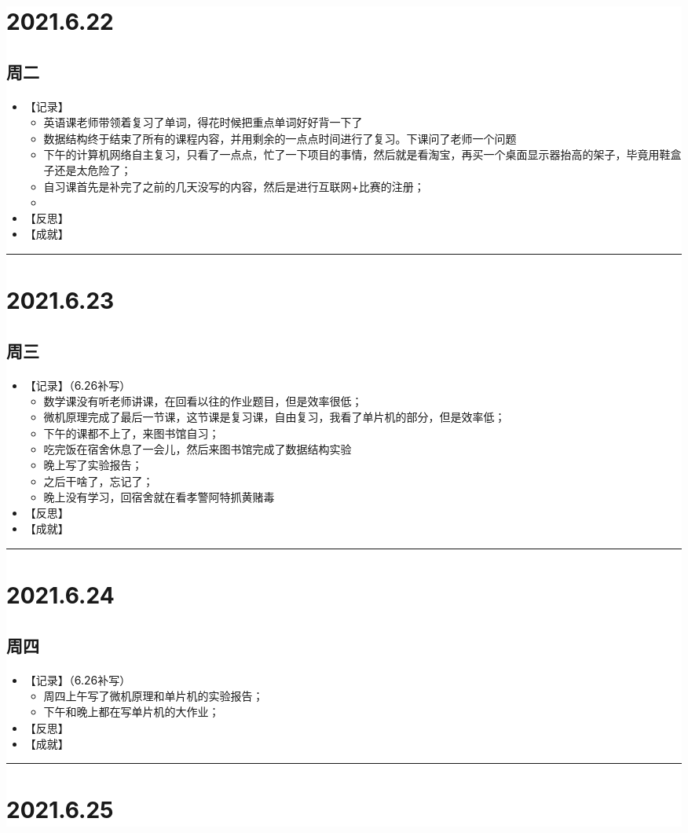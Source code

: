 
# 2021.6.22

## 周二

- 【记录】
  - 英语课老师带领着复习了单词，得花时候把重点单词好好背一下了
  - 数据结构终于结束了所有的课程内容，并用剩余的一点点时间进行了复习。下课问了老师一个问题
  - 下午的计算机网络自主复习，只看了一点点，忙了一下项目的事情，然后就是看淘宝，再买一个桌面显示器抬高的架子，毕竟用鞋盒子还是太危险了；
  - 自习课首先是补完了之前的几天没写的内容，然后是进行互联网+比赛的注册；
  - 
- 【反思】
- 【成就】

---

# 2021.6.23

## 周三

- 【记录】（6.26补写）
  - 数学课没有听老师讲课，在回看以往的作业题目，但是效率很低；
  - 微机原理完成了最后一节课，这节课是复习课，自由复习，我看了单片机的部分，但是效率低；
  - 下午的课都不上了，来图书馆自习；
  - 吃完饭在宿舍休息了一会儿，然后来图书馆完成了数据结构实验
  - 晚上写了实验报告；
  - 之后干啥了，忘记了；
  - 晚上没有学习，回宿舍就在看孝警阿特抓黄赌毒
- 【反思】
- 【成就】

---

# 2021.6.24

## 周四

- 【记录】（6.26补写）
  - 周四上午写了微机原理和单片机的实验报告；
  - 下午和晚上都在写单片机的大作业；
- 【反思】
- 【成就】

---

# 2021.6.25
